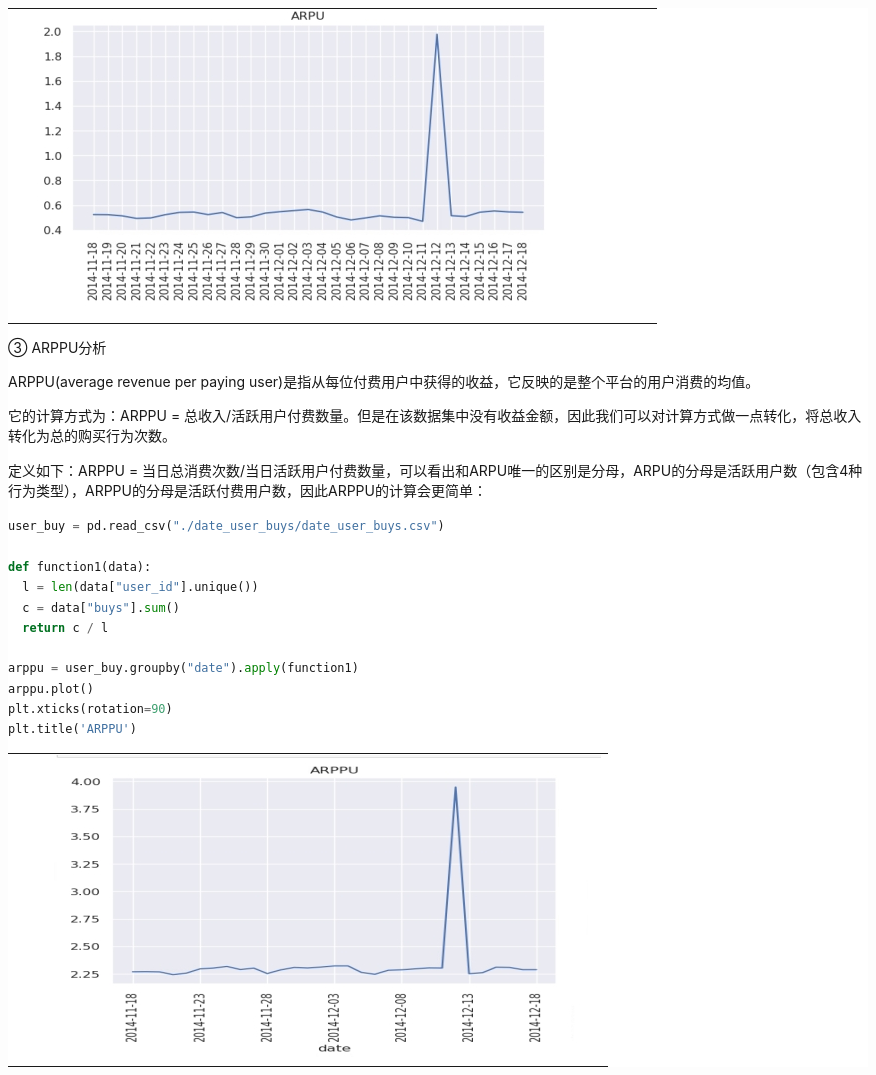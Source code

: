 

|      |                                                              |
| ---- | ------------------------------------------------------------ |
|      | ![img](https://github.com/one-day-days/spark-userbehavior/blob/main/src/main/resources/wps11.jpg) |

 

③ ARPPU分析

ARPPU(average revenue per paying user)是指从每位付费用户中获得的收益，它反映的是整个平台的用户消费的均值。

它的计算方式为：ARPPU = 总收入/活跃用户付费数量。但是在该数据集中没有收益金额，因此我们可以对计算方式做一点转化，将总收入转化为总的购买行为次数。

定义如下：ARPPU = 当日总消费次数/当日活跃用户付费数量，可以看出和ARPU唯一的区别是分母，ARPU的分母是活跃用户数（包含4种行为类型），ARPPU的分母是活跃付费用户数，因此ARPPU的计算会更简单：

```python
user_buy = pd.read_csv("./date_user_buys/date_user_buys.csv")

def function1(data):
  l = len(data["user_id"].unique())
  c = data["buys"].sum()
  return c / l

arppu = user_buy.groupby("date").apply(function1)
arppu.plot()
plt.xticks(rotation=90)
plt.title('ARPPU')
```

 



|      |                                                              |
| ---- | ------------------------------------------------------------ |
|      | ![img](https://github.com/one-day-days/spark-userbehavior/blob/main/src/main/resources/wps12.jpg) |
